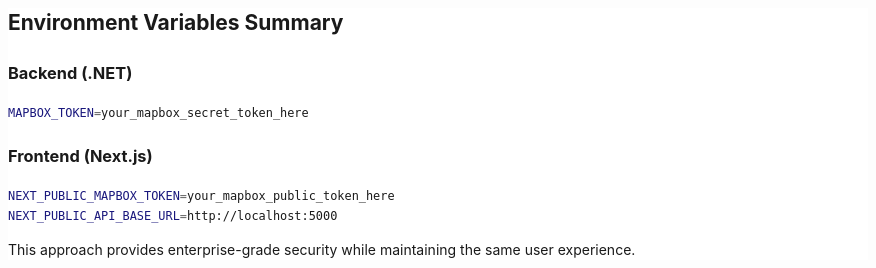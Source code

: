 ## Environment Variables Summary

### Backend (.NET)
```bash
MAPBOX_TOKEN=your_mapbox_secret_token_here
```

### Frontend (Next.js)
```bash
NEXT_PUBLIC_MAPBOX_TOKEN=your_mapbox_public_token_here
NEXT_PUBLIC_API_BASE_URL=http://localhost:5000
```

This approach provides enterprise-grade security while maintaining the same user experience.
